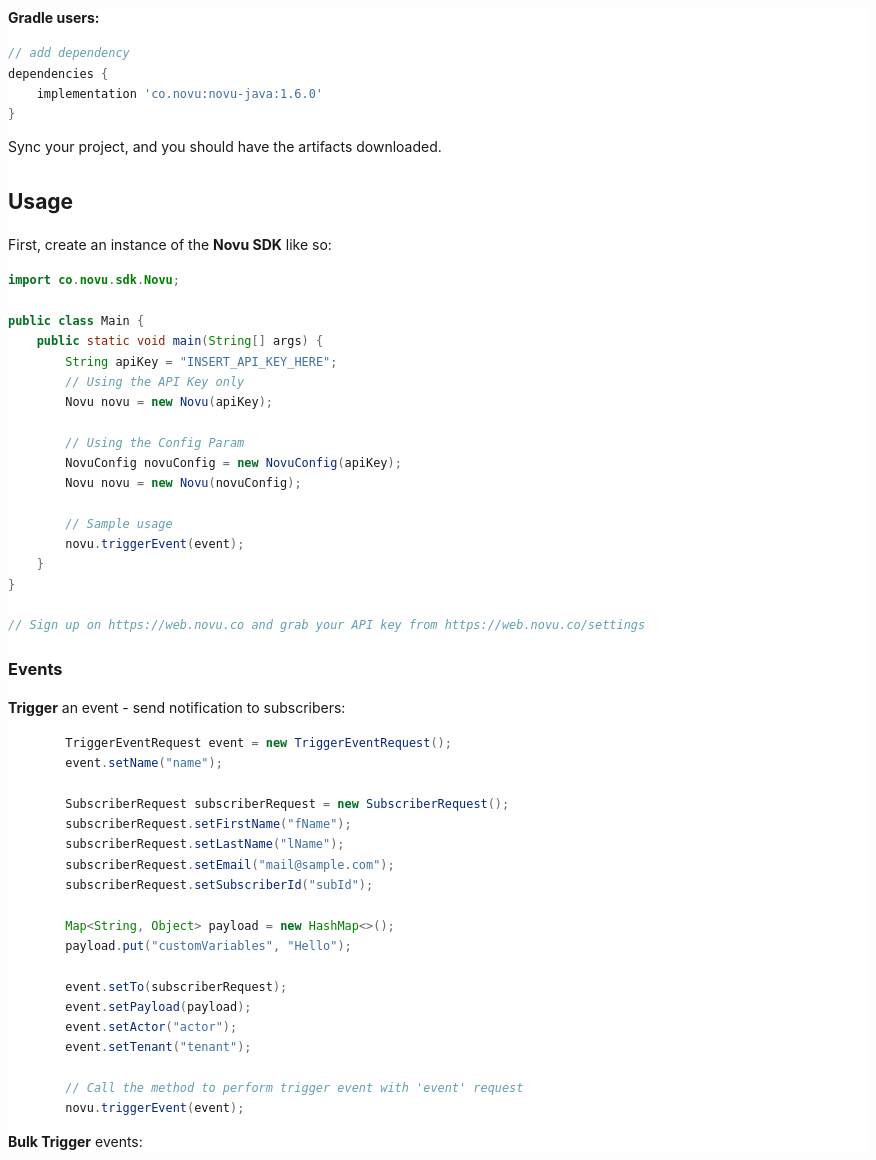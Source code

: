 **Gradle users:**
```groovy
// add dependency
dependencies {
    implementation 'co.novu:novu-java:1.6.0'
}
```
Sync your project, and you should have the artifacts downloaded.

## Usage

First, create an instance of the **Novu SDK** like so:
```java
import co.novu.sdk.Novu;

public class Main {
    public static void main(String[] args) {
        String apiKey = "INSERT_API_KEY_HERE";
        // Using the API Key only
        Novu novu = new Novu(apiKey);

        // Using the Config Param
        NovuConfig novuConfig = new NovuConfig(apiKey);
        Novu novu = new Novu(novuConfig);

        // Sample usage
        novu.triggerEvent(event);
    }
}

// Sign up on https://web.novu.co and grab your API key from https://web.novu.co/settings
```

### Events

**Trigger** an event - send notification to subscribers:

```java
        TriggerEventRequest event = new TriggerEventRequest();
        event.setName("name");

        SubscriberRequest subscriberRequest = new SubscriberRequest();
        subscriberRequest.setFirstName("fName");
        subscriberRequest.setLastName("lName");
        subscriberRequest.setEmail("mail@sample.com");
        subscriberRequest.setSubscriberId("subId");
        
        Map<String, Object> payload = new HashMap<>();
        payload.put("customVariables", "Hello");

        event.setTo(subscriberRequest);
        event.setPayload(payload);
        event.setActor("actor");
        event.setTenant("tenant");

        // Call the method to perform trigger event with 'event' request
        novu.triggerEvent(event);
```
**Bulk Trigger** events:

